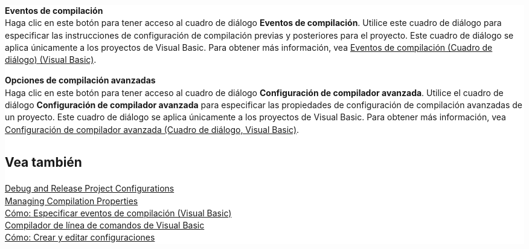  **Eventos de compilación**  
 Haga clic en este botón para tener acceso al cuadro de diálogo **Eventos de compilación**.  Utilice este cuadro de diálogo para especificar las instrucciones de configuración de compilación previas y posteriores para el proyecto.  Este cuadro de diálogo se aplica únicamente a los proyectos de Visual Basic.  Para obtener más información, vea [Eventos de compilación \(Cuadro de diálogo\) \(Visual Basic\)](../../ide/reference/build-events-dialog-box-visual-basic.md).  
  
 **Opciones de compilación avanzadas**  
 Haga clic en este botón para tener acceso al cuadro de diálogo **Configuración de compilador avanzada**.  Utilice el cuadro de diálogo **Configuración de compilador avanzada** para especificar las propiedades de configuración de compilación avanzadas de un proyecto.  Este cuadro de diálogo se aplica únicamente a los proyectos de Visual Basic.  Para obtener más información, vea [Configuración de compilador avanzada \(Cuadro de diálogo, Visual Basic\)](../../ide/reference/advanced-compiler-settings-dialog-box-visual-basic.md).  
  
## Vea también  
 [Debug and Release Project Configurations](http://msdn.microsoft.com/es-es/0440b300-0614-4511-901a-105b771b236e)   
 [Managing Compilation Properties](http://msdn.microsoft.com/es-es/94308881-f10f-4caf-a729-f1028e596a2c)   
 [Cómo: Especificar eventos de compilación \(Visual Basic\)](../../ide/how-to-specify-build-events-visual-basic.md)   
 [Compilador de línea de comandos de Visual Basic](/dotnet/visual-basic/reference/command-line-compiler/index)   
 [Cómo: Crear y editar configuraciones](../../ide/how-to-create-and-edit-configurations.md)